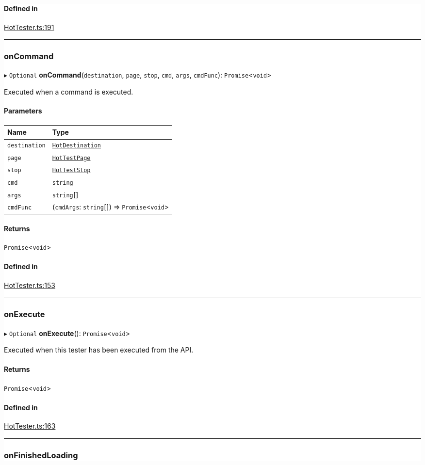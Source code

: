#### Defined in

[HotTester.ts:191](https://github.com/OurFreeLight/HotStaq/blob/3f2c5d8/src/HotTester.ts#L191)

___

### onCommand

▸ `Optional` **onCommand**(`destination`, `page`, `stop`, `cmd`, `args`, `cmdFunc`): `Promise`<`void`\>

Executed when a command is executed.

#### Parameters

| Name | Type |
| :------ | :------ |
| `destination` | [`HotDestination`](../interfaces/HotDestination.md) |
| `page` | [`HotTestPage`](../interfaces/HotTestPage.md) |
| `stop` | [`HotTestStop`](../interfaces/HotTestStop.md) |
| `cmd` | `string` |
| `args` | `string`[] |
| `cmdFunc` | (`cmdArgs`: `string`[]) => `Promise`<`void`\> |

#### Returns

`Promise`<`void`\>

#### Defined in

[HotTester.ts:153](https://github.com/OurFreeLight/HotStaq/blob/3f2c5d8/src/HotTester.ts#L153)

___

### onExecute

▸ `Optional` **onExecute**(): `Promise`<`void`\>

Executed when this tester has been executed from the API.

#### Returns

`Promise`<`void`\>

#### Defined in

[HotTester.ts:163](https://github.com/OurFreeLight/HotStaq/blob/3f2c5d8/src/HotTester.ts#L163)

___

### onFinishedLoading
